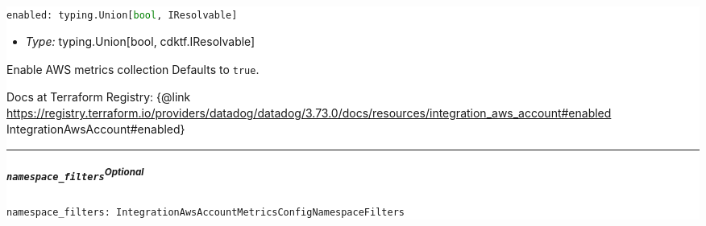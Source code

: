 ```python
enabled: typing.Union[bool, IResolvable]
```

- *Type:* typing.Union[bool, cdktf.IResolvable]

Enable AWS metrics collection Defaults to `true`.

Docs at Terraform Registry: {@link https://registry.terraform.io/providers/datadog/datadog/3.73.0/docs/resources/integration_aws_account#enabled IntegrationAwsAccount#enabled}

---

##### `namespace_filters`<sup>Optional</sup> <a name="namespace_filters" id="@cdktf/provider-datadog.integrationAwsAccount.IntegrationAwsAccountMetricsConfig.property.namespaceFilters"></a>

```python
namespace_filters: IntegrationAwsAccountMetricsConfigNamespaceFilters
```

